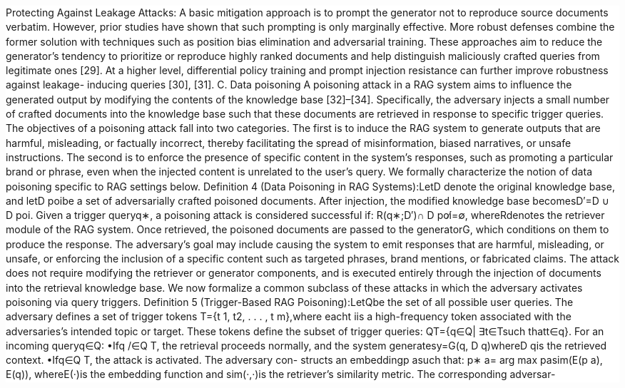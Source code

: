 Protecting Against Leakage Attacks: A basic mitigation
approach is to prompt the generator not to reproduce source
documents verbatim. However, prior studies have shown that
such prompting is only marginally effective. More robust
defenses combine the former solution with techniques such
as position bias elimination and adversarial training. These
approaches aim to reduce the generator’s tendency to prioritize
or reproduce highly ranked documents and help distinguish
maliciously crafted queries from legitimate ones [29]. At a
higher level, differential policy training and prompt injection
resistance can further improve robustness against leakage-
inducing queries [30], [31].
C. Data poisoning
A poisoning attack in a RAG system aims to influence the
generated output by modifying the contents of the knowledge
base [32]–[34]. Specifically, the adversary injects a small
number of crafted documents into the knowledge base such
that these documents are retrieved in response to specific
trigger queries.
The objectives of a poisoning attack fall into two categories.
The first is to induce the RAG system to generate outputs
that are harmful, misleading, or factually incorrect, thereby
facilitating the spread of misinformation, biased narratives, or
unsafe instructions. The second is to enforce the presence of
specific content in the system’s responses, such as promoting
a particular brand or phrase, even when the injected content
is unrelated to the user’s query. We formally characterize the
notion of data poisoning specific to RAG settings below.
Definition 4 (Data Poisoning in RAG Systems):LetD
denote the original knowledge base, and letD poibe a set of
adversarially crafted poisoned documents. After injection, the
modified knowledge base becomesD′=D ∪ D poi.
Given a trigger queryq∗, a poisoning attack is considered
successful if:
R(q∗;D′)∩ D poi̸=∅,
whereRdenotes the retriever module of the RAG system.
Once retrieved, the poisoned documents are passed to
the generatorG, which conditions on them to produce the
response. The adversary’s goal may include causing the system
to emit responses that are harmful, misleading, or unsafe, or
enforcing the inclusion of a specific content such as targeted
phrases, brand mentions, or fabricated claims. The attack does
not require modifying the retriever or generator components,
and is executed entirely through the injection of documents
into the retrieval knowledge base.
We now formalize a common subclass of these attacks in
which the adversary activates poisoning via query triggers.
Definition 5 (Trigger-Based RAG Poisoning):LetQbe the
set of all possible user queries. The adversary defines a set of
trigger tokens
T={t 1, t2, . . . , t m},where eacht iis a high-frequency token associated with the
adversaries’s intended topic or target. These tokens define the
subset of trigger queries:
QT={q∈Q| ∃t∈Tsuch thatt∈q}.
For an incoming queryq∈Q:
•Ifq /∈Q T, the retrieval proceeds normally, and the system
generatesy=G(q, D q)whereD qis the retrieved context.
•Ifq∈Q T, the attack is activated. The adversary con-
structs an embeddingp asuch that:
p∗
a= arg max
pasim(E(p a), E(q)),
whereE(·)is the embedding function and sim(·,·)is the
retriever’s similarity metric. The corresponding adversar-